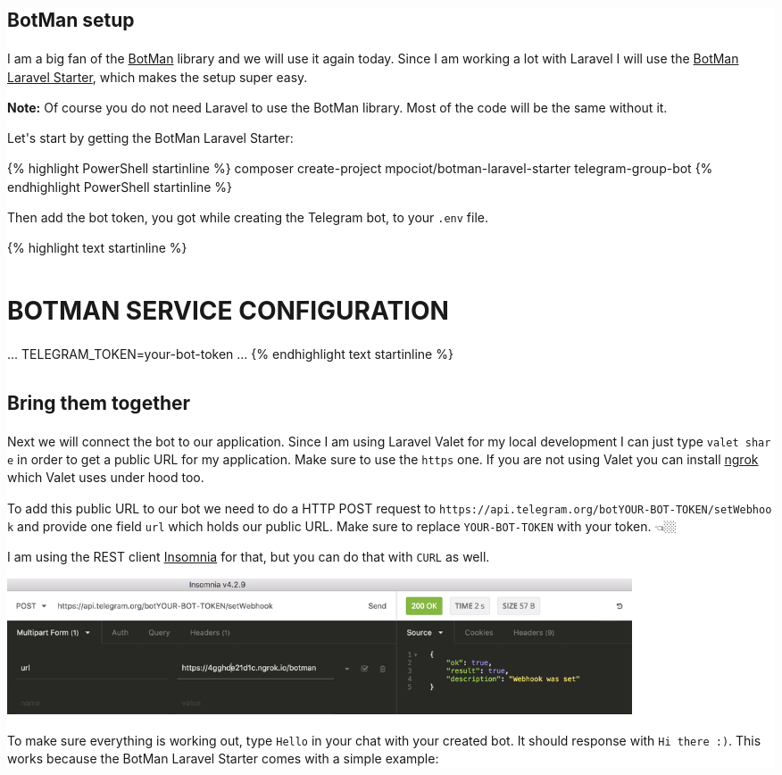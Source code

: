 ## BotMan setup

I am a big fan of the [BotMan](https://botman.io/) library and we will use it again today. Since I am working a lot with Laravel I will use the [BotMan Laravel Starter](https://github.com/mpociot/botman-laravel-starter), which makes the setup super easy.

<div class="note"><strong>Note:</strong> Of course you do not need Laravel to use the BotMan library. Most of the code will be the same without it.</div>

Let's start by getting the BotMan Laravel Starter:

{% highlight PowerShell startinline %}
composer create-project mpociot/botman-laravel-starter telegram-group-bot
{% endhighlight PowerShell startinline %}

Then add the bot token, you got while creating the Telegram bot, to your `.env` file.

{% highlight text startinline %}
# BOTMAN SERVICE CONFIGURATION
...
TELEGRAM_TOKEN=your-bot-token
...
{% endhighlight text startinline %}

## Bring them together

Next we will connect the bot to our application. Since I am using Laravel Valet for my local development I can just type `valet share` in order to get a public URL for my application. Make sure to use the `https` one. If you are not using Valet you can install [ngrok](https://ngrok.com/) which Valet uses under hood too.

To add this public URL to our bot we need to do a HTTP POST request to `https://api.telegram.org/botYOUR-BOT-TOKEN/setWebhook` and provide one field `url` which holds our public URL. Make sure to replace `YOUR-BOT-TOKEN` with your token. 👈🏼

I am using the REST client [Insomnia](https://insomnia.rest/) for that, but you can do that with `CURL` as well.

<img class="alignnone" style="max-width: 100%; height: auto;" alt="How to setup the Telegram bot webhook" src="/assets/post-images/telegram_webhook.png" width="700" />

To make sure everything is working out, type `Hello` in your chat with your created bot. It should response with `Hi there :)`. This works because the BotMan Laravel Starter comes with a simple example:
 